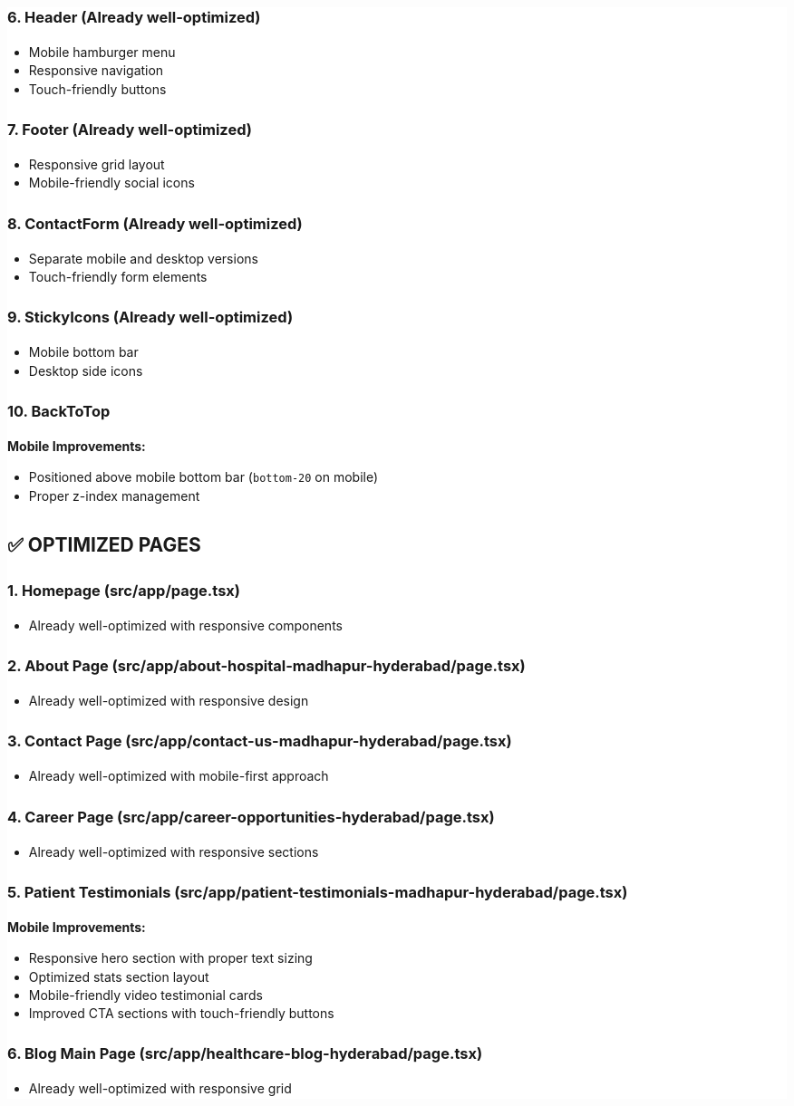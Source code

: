 ### 6. Header (Already well-optimized)
- Mobile hamburger menu
- Responsive navigation
- Touch-friendly buttons

### 7. Footer (Already well-optimized)
- Responsive grid layout
- Mobile-friendly social icons

### 8. ContactForm (Already well-optimized)
- Separate mobile and desktop versions
- Touch-friendly form elements

### 9. StickyIcons (Already well-optimized)
- Mobile bottom bar
- Desktop side icons

### 10. BackToTop
**Mobile Improvements:**
- Positioned above mobile bottom bar (`bottom-20` on mobile)
- Proper z-index management

## ✅ OPTIMIZED PAGES

### 1. Homepage (src/app/page.tsx)
- Already well-optimized with responsive components

### 2. About Page (src/app/about-hospital-madhapur-hyderabad/page.tsx)
- Already well-optimized with responsive design

### 3. Contact Page (src/app/contact-us-madhapur-hyderabad/page.tsx)
- Already well-optimized with mobile-first approach

### 4. Career Page (src/app/career-opportunities-hyderabad/page.tsx)
- Already well-optimized with responsive sections

### 5. Patient Testimonials (src/app/patient-testimonials-madhapur-hyderabad/page.tsx)
**Mobile Improvements:**
- Responsive hero section with proper text sizing
- Optimized stats section layout
- Mobile-friendly video testimonial cards
- Improved CTA sections with touch-friendly buttons

### 6. Blog Main Page (src/app/healthcare-blog-hyderabad/page.tsx)
- Already well-optimized with responsive grid
